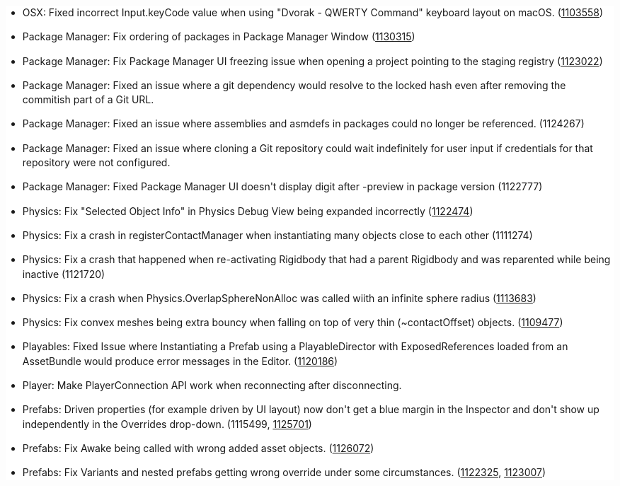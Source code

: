 *   OSX: Fixed incorrect Input.keyCode value when using "Dvorak - QWERTY Command" keyboard layout on macOS. ([1103558](https://issuetracker.unity3d.com/issues/macos-hotkeys-are-mapped-as-standard-dvorak-shortcuts-and-ignore-system-preferences-when-using-dvorak-qwerty-keyboard-layout))
    
*   Package Manager: Fix ordering of packages in Package Manager Window ([1130315](https://issuetracker.unity3d.com/issues/package-sorting-is-wrong-for-some-packages))
    
*   Package Manager: Fix Package Manager UI freezing issue when opening a project pointing to the staging registry ([1123022](https://issuetracker.unity3d.com/issues/editor-freeze-due-to-showing-preview-packages-when-staging-package-repository-is-used))
    
*   Package Manager: Fixed an issue where a git dependency would resolve to the locked hash even after removing the commitish part of a Git URL.
    
*   Package Manager: Fixed an issue where assemblies and asmdefs in packages could no longer be referenced. (1124267)
    
*   Package Manager: Fixed an issue where cloning a Git repository could wait indefinitely for user input if credentials for that repository were not configured.
    
*   Package Manager: Fixed Package Manager UI doesn't display digit after -preview in package version (1122777)
    
*   Physics: Fix "Selected Object Info" in Physics Debug View being expanded incorrectly ([1122474](https://issuetracker.unity3d.com/issues/selected-object-info-foldout-is-misbehaving-in-the-physics-debugger))
    
*   Physics: Fix a crash in registerContactManager when instantiating many objects close to each other (1111274)
    
*   Physics: Fix a crash that happened when re-activating Rigidbody that had a parent Rigidbody and was reparented while being inactive (1121720)
    
*   Physics: Fix a crash when Physics.OverlapSphereNonAlloc was called wiith an infinite sphere radius ([1113683](https://issuetracker.unity3d.com/issues/crash-on-castfilter-prefilter-when-calling-physics-dot-overlapspherenonalloc-with-radius-of-float-dot-maxvalue))
    
*   Physics: Fix convex meshes being extra bouncy when falling on top of very thin (~contactOffset) objects. ([1109477](https://issuetracker.unity3d.com/issues/rigidbody-with-capsulecollider-keep-bouncing-when-colliding-with-box-collider-of-size-0-dot-01))
    
*   Playables: Fixed Issue where Instantiating a Prefab using a PlayableDirector with ExposedReferences loaded from an AssetBundle would produce error messages in the Editor. ([1120186](https://issuetracker.unity3d.com/issues/assertion-when-accessing-playabledirector-component-of-a-gameobject-instantiated-from-an-asset-file))
    
*   Player: Make PlayerConnection API work when reconnecting after disconnecting.
    
*   Prefabs: Driven properties (for example driven by UI layout) now don't get a blue margin in the Inspector and don't show up independently in the Overrides drop-down. (1115499, [1125701](https://issuetracker.unity3d.com/issues/scene-is-always-marked-as-unsaved-when-prefab-has-a-constant-size-fitter-component))
    
*   Prefabs: Fix Awake being called with wrong added asset objects. ([1126072](https://issuetracker.unity3d.com/issues/material-has-false-id-and-the-path-is-not-defined-when-checking-reference-on-awake-in-prefab-mode))
    
*   Prefabs: Fix Variants and nested prefabs getting wrong override under some circumstances. ([1122325](https://issuetracker.unity3d.com/issues/serializable-field-in-prefab-variant-loses-all-data-after-being-edited), [1123007](https://issuetracker.unity3d.com/issues/object-field-with-reference-to-internal-prefab-object-gets-constantly-marked-as-override-in-the-prefab-variant))
    